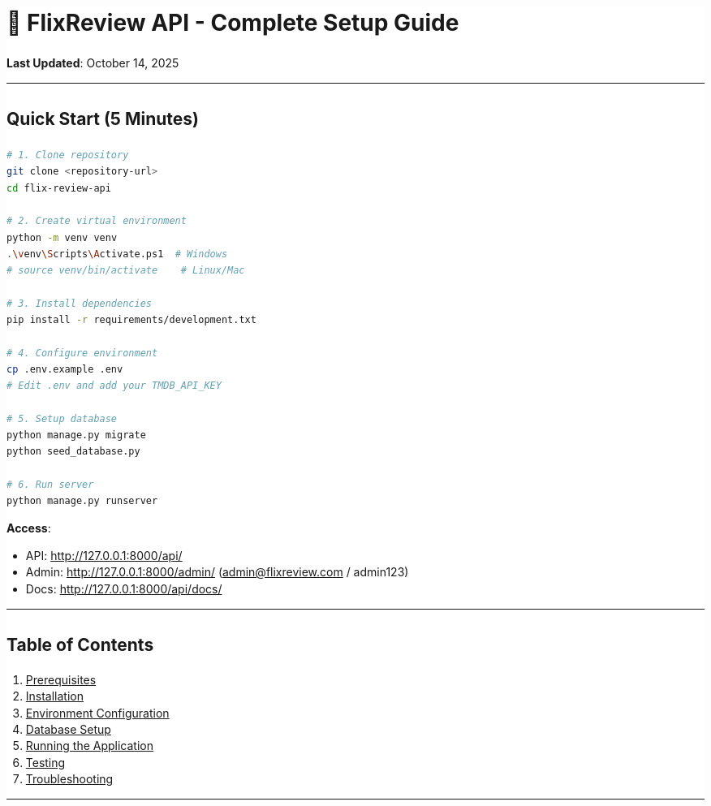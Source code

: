 # 🚀 FlixReview API - Complete Setup Guide

**Last Updated**: October 14, 2025

---

## Quick Start (5 Minutes)

```bash
# 1. Clone repository
git clone <repository-url>
cd flix-review-api

# 2. Create virtual environment
python -m venv venv
.\venv\Scripts\Activate.ps1  # Windows
# source venv/bin/activate    # Linux/Mac

# 3. Install dependencies
pip install -r requirements/development.txt

# 4. Configure environment
cp .env.example .env
# Edit .env and add your TMDB_API_KEY

# 5. Setup database
python manage.py migrate
python seed_database.py

# 6. Run server
python manage.py runserver
```

**Access**:
- API: http://127.0.0.1:8000/api/
- Admin: http://127.0.0.1:8000/admin/ (admin@flixreview.com / admin123)
- Docs: http://127.0.0.1:8000/api/docs/

---

## Table of Contents

1. [Prerequisites](#prerequisites)
2. [Installation](#installation)
3. [Environment Configuration](#environment-configuration)
4. [Database Setup](#database-setup)
5. [Running the Application](#running-the-application)
6. [Testing](#testing)
7. [Troubleshooting](#troubleshooting)

---
